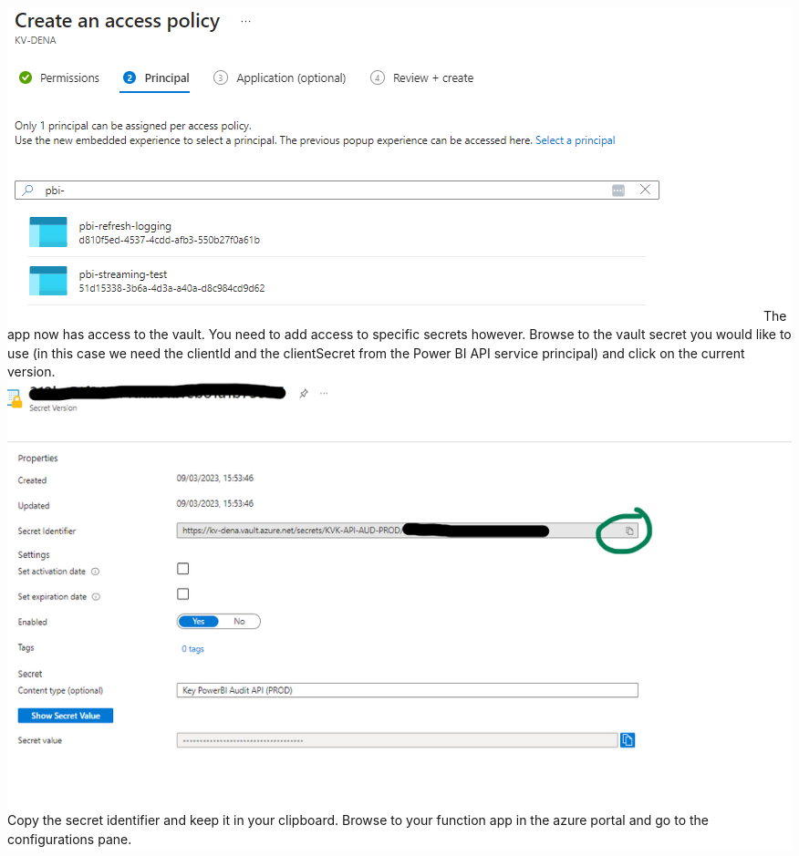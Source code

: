![image](https://github.com/ALeemans/function-app-refreshlogging/blob/master/dayly-refresh-info/images/select-principal.png)
The app now has access to the vault. You need to add access to specific secrets however. Browse to the vault secret you would like to use (in this case we need the clientId and the clientSecret from the Power BI API service principal) and click on the current version.
![image](https://github.com/ALeemans/function-app-refreshlogging/blob/master/dayly-refresh-info/images/vault-clientId.png)
Copy the secret identifier and keep it in your clipboard. Browse to your function app in the azure portal and go to the configurations pane. 